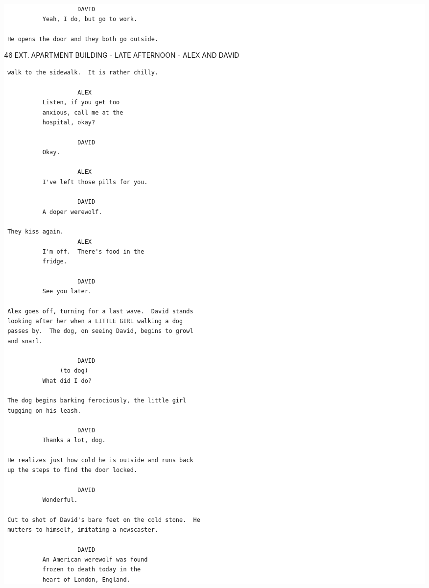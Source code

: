                          DAVID
               Yeah, I do, but go to work.

     He opens the door and they both go outside.

46   EXT. APARTMENT BUILDING - LATE AFTERNOON - ALEX AND
     DAVID

     walk to the sidewalk.  It is rather chilly.

                         ALEX
               Listen, if you get too
               anxious, call me at the
               hospital, okay?

                         DAVID
               Okay.

                         ALEX
               I've left those pills for you.

                         DAVID
               A doper werewolf.

     They kiss again.
                         ALEX
               I'm off.  There's food in the
               fridge.

                         DAVID
               See you later.

     Alex goes off, turning for a last wave.  David stands
     looking after her when a LITTLE GIRL walking a dog
     passes by.  The dog, on seeing David, begins to growl
     and snarl.

                         DAVID
                    (to dog)
               What did I do?

     The dog begins barking ferociously, the little girl
     tugging on his leash.

                         DAVID
               Thanks a lot, dog.

     He realizes just how cold he is outside and runs back
     up the steps to find the door locked.

                         DAVID
               Wonderful.

     Cut to shot of David's bare feet on the cold stone.  He
     mutters to himself, imitating a newscaster.

                         DAVID
               An American werewolf was found
               frozen to death today in the
               heart of London, England.
